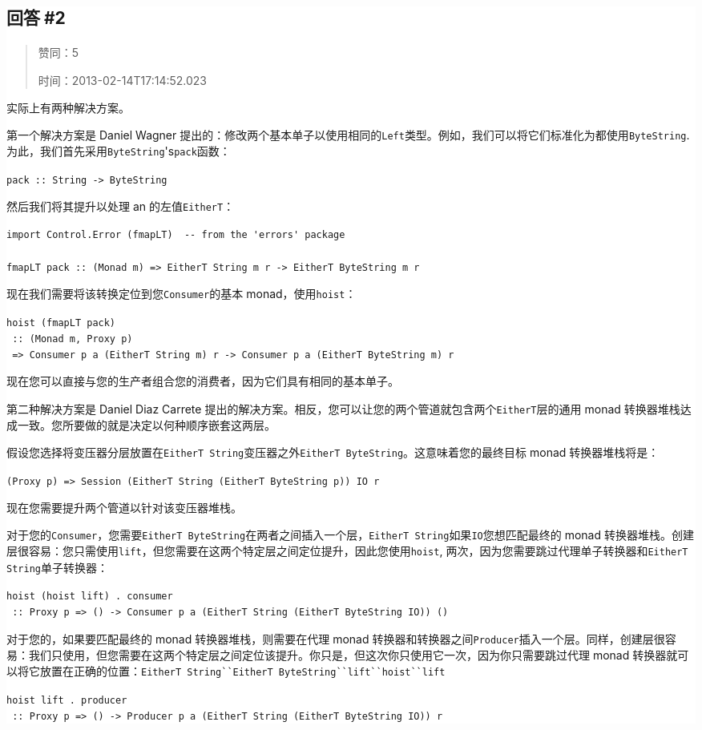 ## 回答 #2

> 赞同：5
> 
> 时间：2013-02-14T17:14:52.023

实际上有两种解决方案。

第一个解决方案是 Daniel Wagner 提出的：修改两个基本单子以使用相同的`Left`类型。例如，我们可以将它们标准化为都使用`ByteString`. 为此，我们首先采用`ByteString`'s`pack`函数：

```
pack :: String -> ByteString 
```

然后我们将其提升以处理 an 的左值`EitherT`：

```
import Control.Error (fmapLT)  -- from the 'errors' package

fmapLT pack :: (Monad m) => EitherT String m r -> EitherT ByteString m r 
```

现在我们需要将该转换定位到您`Consumer`的基本 monad，使用`hoist`：

```
hoist (fmapLT pack)
 :: (Monad m, Proxy p)
 => Consumer p a (EitherT String m) r -> Consumer p a (EitherT ByteString m) r 
```

现在您可以直接与您的生产者组合您的消费者，因为它们具有相同的基本单子。

第二种解决方案是 Daniel Diaz Carrete 提出的解决方案。相反，您可以让您的两个管道就包含两个`EitherT`层的通用 monad 转换器堆栈达成一致。您所要做的就是决定以何种顺序嵌套这两层。

假设您选择将变压器分层放置在`EitherT String`变压器之外`EitherT ByteString`。这意味着您的最终目标 monad 转换器堆栈将是：

```
(Proxy p) => Session (EitherT String (EitherT ByteString p)) IO r 
```

现在您需要提升两个管道以针对该变压器堆栈。

对于您的`Consumer`，您需要`EitherT ByteString`在两者之间插入一个层，`EitherT String`如果`IO`您想匹配最终的 monad 转换器堆栈。创建层很容易：您只需使用`lift`，但您需要在这两个特定层之间定位提升，因此您使用`hoist`, 两次，因为您需要跳过代理单子转换器和`EitherT String`单子转换器：

```
hoist (hoist lift) . consumer
 :: Proxy p => () -> Consumer p a (EitherT String (EitherT ByteString IO)) () 
```

对于您的，如果要匹配最终的 monad 转换器堆栈，则需要在代理 monad 转换器和转换器之间`Producer`插入一个层。同样，创建层很容易：我们只使用，但您需要在这两个特定层之间定位该提升。你只是，但这次你只使用它一次，因为你只需要跳过代理 monad 转换器就可以将它放置在正确的位置：`EitherT String``EitherT ByteString``lift``hoist``lift`

```
hoist lift . producer
 :: Proxy p => () -> Producer p a (EitherT String (EitherT ByteString IO)) r 
```
